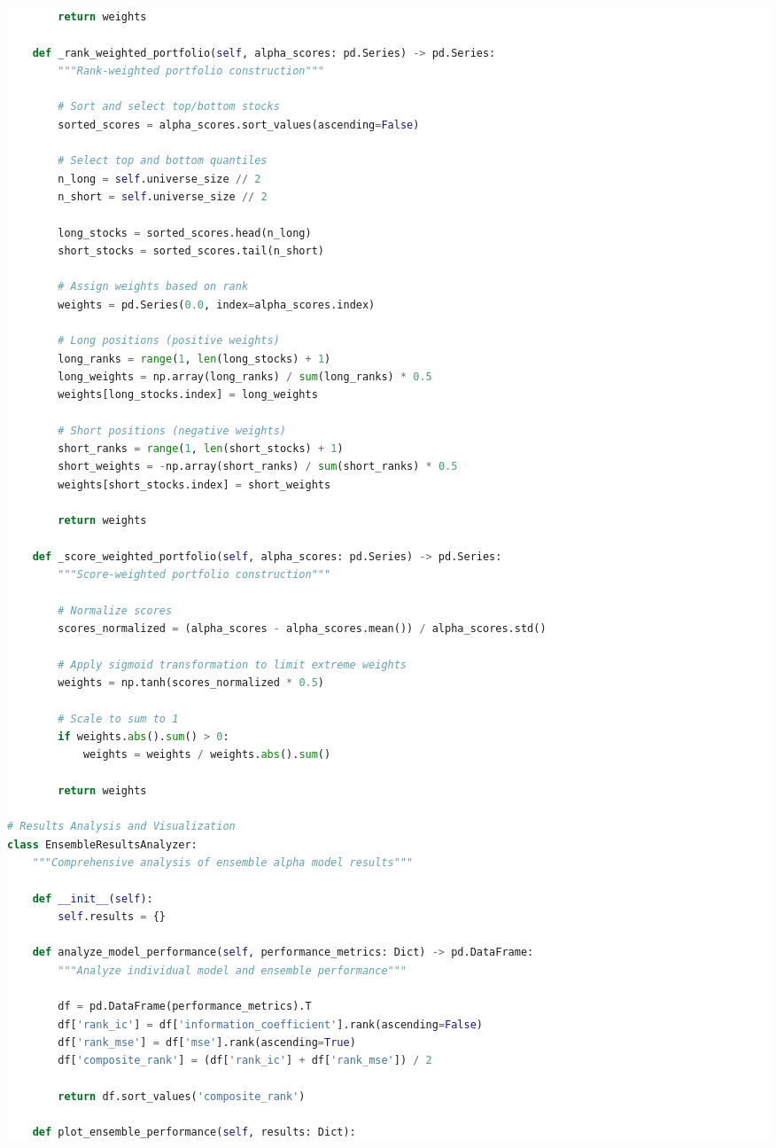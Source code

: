 ```python
        return weights
    
    def _rank_weighted_portfolio(self, alpha_scores: pd.Series) -> pd.Series:
        """Rank-weighted portfolio construction"""
        
        # Sort and select top/bottom stocks
        sorted_scores = alpha_scores.sort_values(ascending=False)
        
        # Select top and bottom quantiles
        n_long = self.universe_size // 2
        n_short = self.universe_size // 2
        
        long_stocks = sorted_scores.head(n_long)
        short_stocks = sorted_scores.tail(n_short)
        
        # Assign weights based on rank
        weights = pd.Series(0.0, index=alpha_scores.index)
        
        # Long positions (positive weights)
        long_ranks = range(1, len(long_stocks) + 1)
        long_weights = np.array(long_ranks) / sum(long_ranks) * 0.5
        weights[long_stocks.index] = long_weights
        
        # Short positions (negative weights)
        short_ranks = range(1, len(short_stocks) + 1)
        short_weights = -np.array(short_ranks) / sum(short_ranks) * 0.5
        weights[short_stocks.index] = short_weights
        
        return weights
    
    def _score_weighted_portfolio(self, alpha_scores: pd.Series) -> pd.Series:
        """Score-weighted portfolio construction"""
        
        # Normalize scores
        scores_normalized = (alpha_scores - alpha_scores.mean()) / alpha_scores.std()
        
        # Apply sigmoid transformation to limit extreme weights
        weights = np.tanh(scores_normalized * 0.5)
        
        # Scale to sum to 1
        if weights.abs().sum() > 0:
            weights = weights / weights.abs().sum()
        
        return weights

# Results Analysis and Visualization
class EnsembleResultsAnalyzer:
    """Comprehensive analysis of ensemble alpha model results"""
    
    def __init__(self):
        self.results = {}
        
    def analyze_model_performance(self, performance_metrics: Dict) -> pd.DataFrame:
        """Analyze individual model and ensemble performance"""
        
        df = pd.DataFrame(performance_metrics).T
        df['rank_ic'] = df['information_coefficient'].rank(ascending=False)
        df['rank_mse'] = df['mse'].rank(ascending=True)
        df['composite_rank'] = (df['rank_ic'] + df['rank_mse']) / 2
        
        return df.sort_values('composite_rank')
    
    def plot_ensemble_performance(self, results: Dict):
```